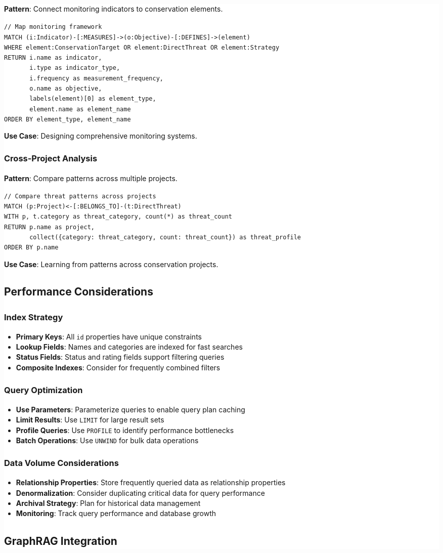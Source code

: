 **Pattern**: Connect monitoring indicators to conservation elements.

```cypher
// Map monitoring framework
MATCH (i:Indicator)-[:MEASURES]->(o:Objective)-[:DEFINES]->(element)
WHERE element:ConservationTarget OR element:DirectThreat OR element:Strategy
RETURN i.name as indicator,
       i.type as indicator_type,
       i.frequency as measurement_frequency,
       o.name as objective,
       labels(element)[0] as element_type,
       element.name as element_name
ORDER BY element_type, element_name
```

**Use Case**: Designing comprehensive monitoring systems.

### Cross-Project Analysis

**Pattern**: Compare patterns across multiple projects.

```cypher
// Compare threat patterns across projects
MATCH (p:Project)<-[:BELONGS_TO]-(t:DirectThreat)
WITH p, t.category as threat_category, count(*) as threat_count
RETURN p.name as project,
       collect({category: threat_category, count: threat_count}) as threat_profile
ORDER BY p.name
```

**Use Case**: Learning from patterns across conservation projects.

## Performance Considerations

### Index Strategy
- **Primary Keys**: All `id` properties have unique constraints
- **Lookup Fields**: Names and categories are indexed for fast searches
- **Status Fields**: Status and rating fields support filtering queries
- **Composite Indexes**: Consider for frequently combined filters

### Query Optimization
- **Use Parameters**: Parameterize queries to enable query plan caching
- **Limit Results**: Use `LIMIT` for large result sets
- **Profile Queries**: Use `PROFILE` to identify performance bottlenecks
- **Batch Operations**: Use `UNWIND` for bulk data operations

### Data Volume Considerations
- **Relationship Properties**: Store frequently queried data as relationship properties
- **Denormalization**: Consider duplicating critical data for query performance
- **Archival Strategy**: Plan for historical data management
- **Monitoring**: Track query performance and database growth

## GraphRAG Integration
